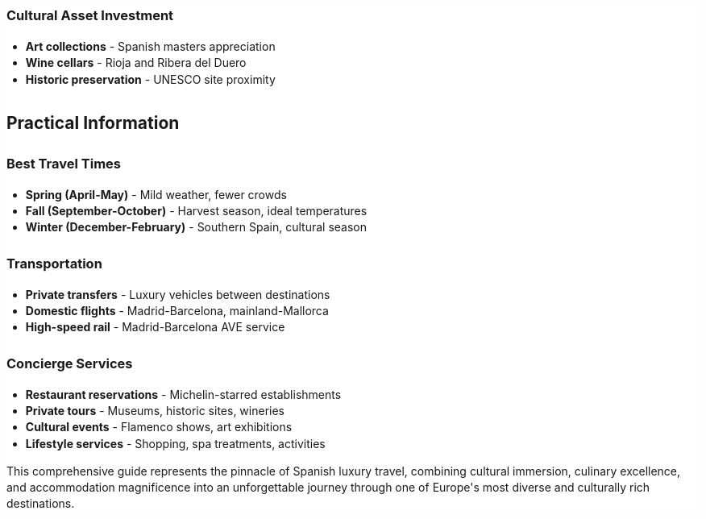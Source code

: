 ### Cultural Asset Investment
- **Art collections** - Spanish masters appreciation
- **Wine cellars** - Rioja and Ribera del Duero
- **Historic preservation** - UNESCO site proximity

## Practical Information

### Best Travel Times
- **Spring (April-May)** - Mild weather, fewer crowds
- **Fall (September-October)** - Harvest season, ideal temperatures
- **Winter (December-February)** - Southern Spain, cultural season

### Transportation
- **Private transfers** - Luxury vehicles between destinations
- **Domestic flights** - Madrid-Barcelona, mainland-Mallorca
- **High-speed rail** - Madrid-Barcelona AVE service

### Concierge Services
- **Restaurant reservations** - Michelin-starred establishments
- **Private tours** - Museums, historic sites, wineries
- **Cultural events** - Flamenco shows, art exhibitions
- **Lifestyle services** - Shopping, spa treatments, activities

This comprehensive guide represents the pinnacle of Spanish luxury travel, combining cultural immersion, culinary excellence, and accommodation magnificence into an unforgettable journey through one of Europe's most diverse and culturally rich destinations. 